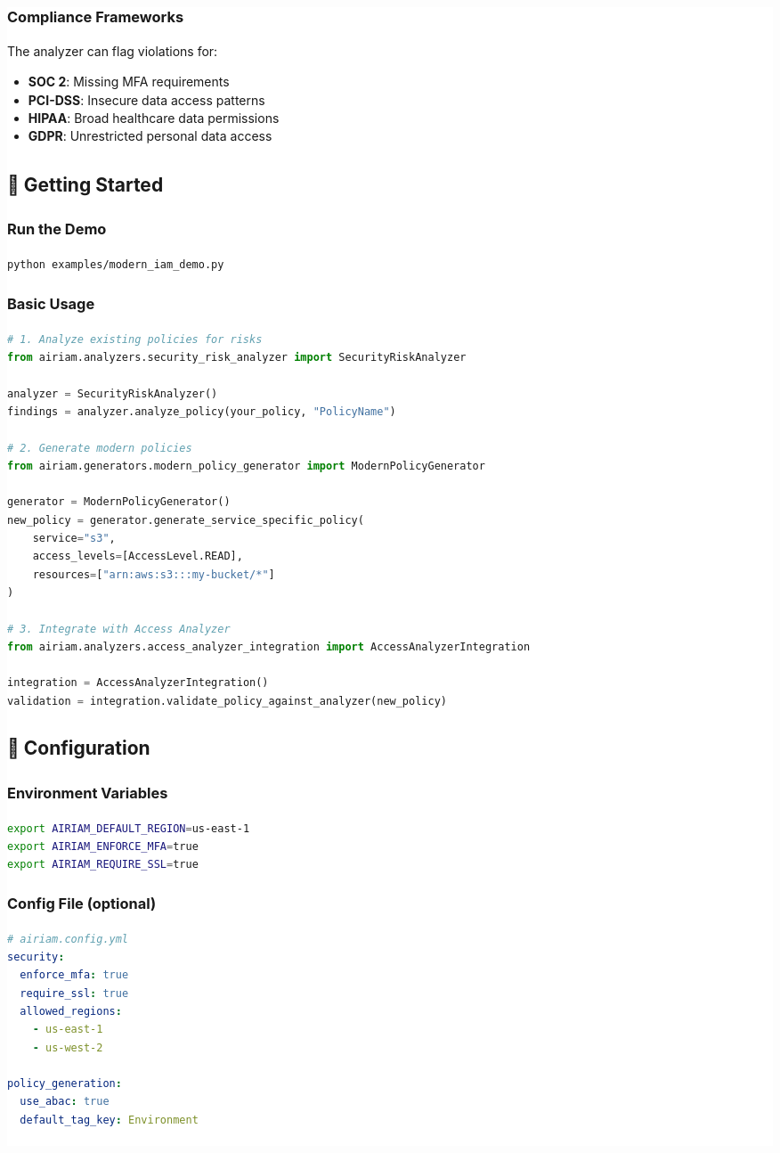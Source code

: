 ### Compliance Frameworks
The analyzer can flag violations for:
- **SOC 2**: Missing MFA requirements
- **PCI-DSS**: Insecure data access patterns
- **HIPAA**: Broad healthcare data permissions
- **GDPR**: Unrestricted personal data access

## 🚀 Getting Started

### Run the Demo
```bash
python examples/modern_iam_demo.py
```

### Basic Usage
```python
# 1. Analyze existing policies for risks
from airiam.analyzers.security_risk_analyzer import SecurityRiskAnalyzer

analyzer = SecurityRiskAnalyzer()
findings = analyzer.analyze_policy(your_policy, "PolicyName")

# 2. Generate modern policies
from airiam.generators.modern_policy_generator import ModernPolicyGenerator

generator = ModernPolicyGenerator()
new_policy = generator.generate_service_specific_policy(
    service="s3",
    access_levels=[AccessLevel.READ],
    resources=["arn:aws:s3:::my-bucket/*"]
)

# 3. Integrate with Access Analyzer
from airiam.analyzers.access_analyzer_integration import AccessAnalyzerIntegration

integration = AccessAnalyzerIntegration()
validation = integration.validate_policy_against_analyzer(new_policy)
```

## 🔧 Configuration

### Environment Variables
```bash
export AIRIAM_DEFAULT_REGION=us-east-1
export AIRIAM_ENFORCE_MFA=true
export AIRIAM_REQUIRE_SSL=true
```

### Config File (optional)
```yaml
# airiam.config.yml
security:
  enforce_mfa: true
  require_ssl: true
  allowed_regions:
    - us-east-1
    - us-west-2
  
policy_generation:
  use_abac: true
  default_tag_key: Environment
  
```